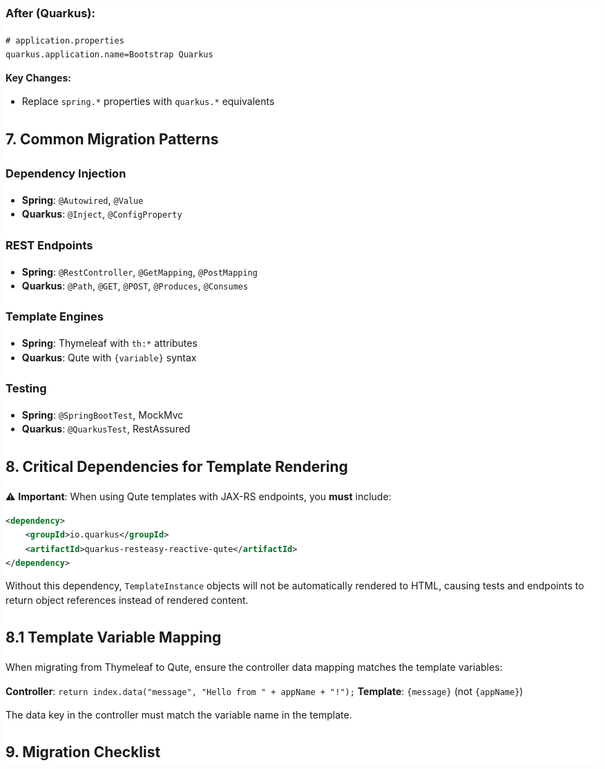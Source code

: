 ### After (Quarkus):
```properties
# application.properties
quarkus.application.name=Bootstrap Quarkus
```

**Key Changes:**
- Replace `spring.*` properties with `quarkus.*` equivalents

## 7. Common Migration Patterns

### Dependency Injection
- **Spring**: `@Autowired`, `@Value`
- **Quarkus**: `@Inject`, `@ConfigProperty`

### REST Endpoints
- **Spring**: `@RestController`, `@GetMapping`, `@PostMapping`
- **Quarkus**: `@Path`, `@GET`, `@POST`, `@Produces`, `@Consumes`

### Template Engines
- **Spring**: Thymeleaf with `th:*` attributes
- **Quarkus**: Qute with `{variable}` syntax

### Testing
- **Spring**: `@SpringBootTest`, MockMvc
- **Quarkus**: `@QuarkusTest`, RestAssured

## 8. Critical Dependencies for Template Rendering

⚠️ **Important**: When using Qute templates with JAX-RS endpoints, you **must** include:

```xml
<dependency>
    <groupId>io.quarkus</groupId>
    <artifactId>quarkus-resteasy-reactive-qute</artifactId>
</dependency>
```

Without this dependency, `TemplateInstance` objects will not be automatically rendered to HTML, causing tests and endpoints to return object references instead of rendered content.

## 8.1 Template Variable Mapping

When migrating from Thymeleaf to Qute, ensure the controller data mapping matches the template variables:

**Controller**: `return index.data("message", "Hello from " + appName + "!");`
**Template**: `{message}` (not `{appName}`)

The data key in the controller must match the variable name in the template.

## 9. Migration Checklist
